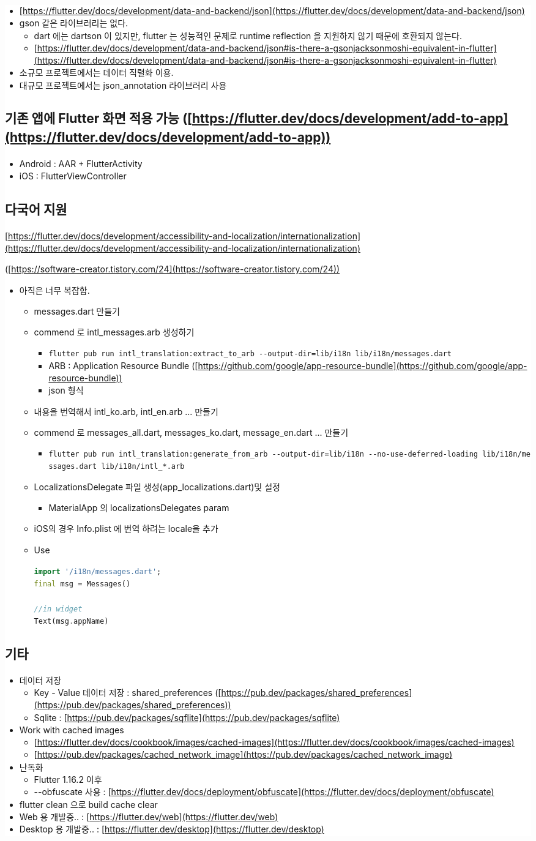 - [https://flutter.dev/docs/development/data-and-backend/json](https://flutter.dev/docs/development/data-and-backend/json)
- gson 같은 라이브러리는 없다.
    - dart 에는 dartson 이 있지만, flutter 는 성능적인 문제로 runtime reflection 을 지원하지 않기 때문에 호환되지 않는다.
    - [https://flutter.dev/docs/development/data-and-backend/json#is-there-a-gsonjacksonmoshi-equivalent-in-flutter](https://flutter.dev/docs/development/data-and-backend/json#is-there-a-gsonjacksonmoshi-equivalent-in-flutter)
- 소규모 프로젝트에서는 데이터 직렬화 이용.
- 대규모 프로젝트에서는 json_annotation 라이브러리 사용

## 기존 앱에 Flutter 화면 적용 가능 ([https://flutter.dev/docs/development/add-to-app](https://flutter.dev/docs/development/add-to-app))

- Android : AAR + FlutterActivity
- iOS : FlutterViewController

## 다국어 지원

[https://flutter.dev/docs/development/accessibility-and-localization/internationalization](https://flutter.dev/docs/development/accessibility-and-localization/internationalization)

 ([https://software-creator.tistory.com/24](https://software-creator.tistory.com/24))

- 아직은 너무 복잡함.
    - messages.dart 만들기
    - commend 로 intl_messages.arb 생성하기
        - `flutter pub run intl_translation:extract_to_arb --output-dir=lib/i18n lib/i18n/messages.dart`
        - ARB : Application Resource Bundle ([https://github.com/google/app-resource-bundle](https://github.com/google/app-resource-bundle))
        - json 형식
    - 내용을 번역해서 intl_ko.arb, intl_en.arb ... 만들기
    - commend 로 messages_all.dart, messages_ko.dart, message_en.dart ... 만들기
        - `flutter pub run intl_translation:generate_from_arb --output-dir=lib/i18n --no-use-deferred-loading lib/i18n/messages.dart lib/i18n/intl_*.arb`
    - LocalizationsDelegate 파일 생성(app_localizations.dart)및 설정
        - MaterialApp 의 localizationsDelegates param
    - iOS의 경우 Info.plist 에 번역 하려는 locale을 추가
    - Use

        ```dart
        import '/i18n/messages.dart';
        final msg = Messages()

        //in widget
        Text(msg.appName)
        ```

## 기타

- 데이터 저장
    - Key - Value 데이터 저장 : shared_preferences ([https://pub.dev/packages/shared_preferences](https://pub.dev/packages/shared_preferences))
    - Sqlite : [https://pub.dev/packages/sqflite](https://pub.dev/packages/sqflite)
- Work with cached images
    - [https://flutter.dev/docs/cookbook/images/cached-images](https://flutter.dev/docs/cookbook/images/cached-images)
    - [https://pub.dev/packages/cached_network_image](https://pub.dev/packages/cached_network_image)
- 난독화
    - Flutter 1.16.2 이후
    - --obfuscate 사용 : [https://flutter.dev/docs/deployment/obfuscate](https://flutter.dev/docs/deployment/obfuscate)
- flutter clean 으로 build cache clear
- Web 용 개발중.. : [https://flutter.dev/web](https://flutter.dev/web)
- Desktop 용 개발중.. : [https://flutter.dev/desktop](https://flutter.dev/desktop)